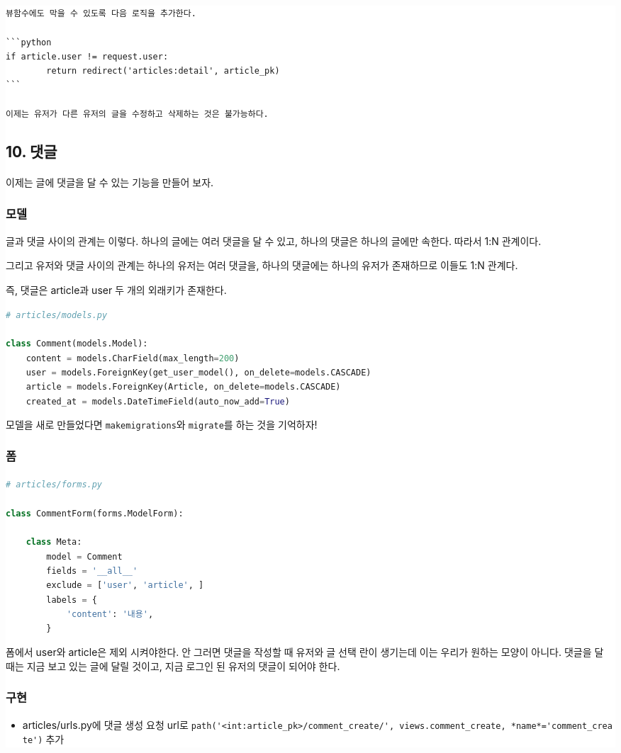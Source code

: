     뷰함수에도 막을 수 있도록 다음 로직을 추가한다.

    ```python
    if article.user != request.user:
            return redirect('articles:detail', article_pk)
    ```

    이제는 유저가 다른 유저의 글을 수정하고 삭제하는 것은 불가능하다.

## 10. 댓글

이제는 글에 댓글을 달 수 있는 기능을 만들어 보자.

### 모델

글과 댓글 사이의 관계는 이렇다. 하나의 글에는 여러 댓글을 달 수 있고, 하나의 댓글은 하나의 글에만 속한다. 따라서 1:N 관계이다.

그리고 유저와 댓글 사이의 관계는 하나의 유저는 여러 댓글을, 하나의 댓글에는 하나의 유저가 존재하므로 이들도 1:N 관계다.

즉, 댓글은 article과 user 두 개의 외래키가 존재한다.

```python
# articles/models.py

class Comment(models.Model):
    content = models.CharField(max_length=200)
    user = models.ForeignKey(get_user_model(), on_delete=models.CASCADE)
    article = models.ForeignKey(Article, on_delete=models.CASCADE)
    created_at = models.DateTimeField(auto_now_add=True)
```

모델을 새로 만들었다면 `makemigrations`와 `migrate`를 하는 것을 기억하자!

### 폼

```python
# articles/forms.py

class CommentForm(forms.ModelForm):
    
    class Meta:
        model = Comment
        fields = '__all__'
        exclude = ['user', 'article', ]
        labels = {
            'content': '내용',
        }
```

폼에서 user와 article은 제외 시켜야한다. 안 그러면 댓글을 작성할 때 유저와 글 선택 란이 생기는데 이는 우리가 원하는 모양이 아니다. 댓글을 달 때는 지금 보고 있는 글에 달릴 것이고, 지금 로그인 된 유저의 댓글이 되어야 한다.

### 구현

- articles/urls.py에 댓글 생성 요청 url로 `path('<int:article_pk>/comment_create/', views.comment_create, *name*='comment_create')` 추가
